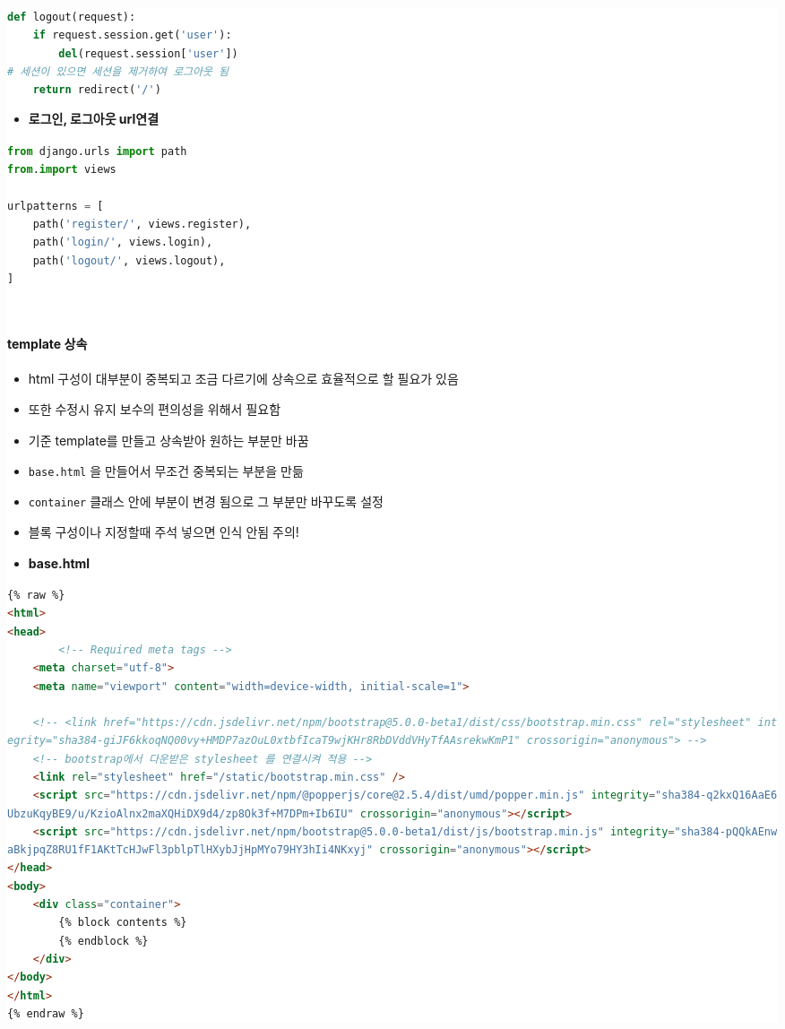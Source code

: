 ``` python
def logout(request):
    if request.session.get('user'):
        del(request.session['user'])
# 세션이 있으면 세션을 제거하여 로그아웃 됨
    return redirect('/')
```

- **로그인, 로그아웃 url연결**

``` python
from django.urls import path
from.import views

urlpatterns = [
    path('register/', views.register),
    path('login/', views.login),
    path('logout/', views.logout),
]
```

<br>

#### template 상속

- html 구성이 대부분이 중복되고 조금 다르기에 상속으로 효율적으로 할 필요가 있음
- 또한 수정시 유지 보수의 편의성을 위해서 필요함
- 기준 template를 만들고 상속받아 원하는 부분만 바꿈
- `base.html` 을 만들어서 무조건 중복되는 부분을 만듦
- `container` 클래스 안에 부분이 변경 됨으로 그 부분만 바꾸도록 설정
- 블록 구성이나 지정할때 주석 넣으면 인식 안됨 주의!

- **base.html**

``` html
{% raw %}
<html>
<head>
        <!-- Required meta tags -->
    <meta charset="utf-8">
    <meta name="viewport" content="width=device-width, initial-scale=1">

    <!-- <link href="https://cdn.jsdelivr.net/npm/bootstrap@5.0.0-beta1/dist/css/bootstrap.min.css" rel="stylesheet" integrity="sha384-giJF6kkoqNQ00vy+HMDP7azOuL0xtbfIcaT9wjKHr8RbDVddVHyTfAAsrekwKmP1" crossorigin="anonymous"> -->
    <!-- bootstrap에서 다운받은 stylesheet 를 연결시켜 적용 -->
    <link rel="stylesheet" href="/static/bootstrap.min.css" />
    <script src="https://cdn.jsdelivr.net/npm/@popperjs/core@2.5.4/dist/umd/popper.min.js" integrity="sha384-q2kxQ16AaE6UbzuKqyBE9/u/KzioAlnx2maXQHiDX9d4/zp8Ok3f+M7DPm+Ib6IU" crossorigin="anonymous"></script>
    <script src="https://cdn.jsdelivr.net/npm/bootstrap@5.0.0-beta1/dist/js/bootstrap.min.js" integrity="sha384-pQQkAEnwaBkjpqZ8RU1fF1AKtTcHJwFl3pblpTlHXybJjHpMYo79HY3hIi4NKxyj" crossorigin="anonymous"></script>
</head>
<body>
    <div class="container">
        {% block contents %}
        {% endblock %}
    </div>
</body>
</html>
{% endraw %}

```
